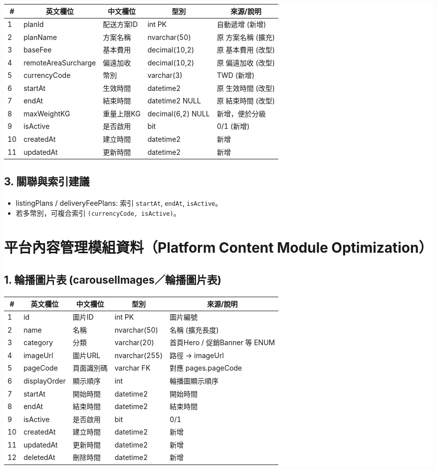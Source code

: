 |#|英文欄位|中文欄位|型別|來源/說明|
|---|---|---|---|---|
|1|planId|配送方案ID|int PK|自動遞增 (新增)|
|2|planName|方案名稱|nvarchar(50)|原 方案名稱 (擴充)|
|3|baseFee|基本費用|decimal(10,2)|原 基本費用 (改型)|
|4|remoteAreaSurcharge|偏遠加收|decimal(10,2)|原 偏遠加收 (改型)|
|5|currencyCode|幣別|varchar(3)|TWD (新增)|
|6|startAt|生效時間|datetime2|原 生效時間 (改型)|
|7|endAt|結束時間|datetime2 NULL|原 結束時間 (改型)|
|8|maxWeightKG|重量上限KG|decimal(6,2) NULL|新增，便於分級|
|9|isActive|是否啟用|bit|0/1 (新增)|
|10|createdAt|建立時間|datetime2|新增|
|11|updatedAt|更新時間|datetime2|新增|

## 3. 關聯與索引建議
- listingPlans / deliveryFeePlans: 索引 `startAt`, `endAt`, `isActive`。  
- 若多幣別，可複合索引 `(currencyCode, isActive)`。


# 平台內容管理模組資料（Platform Content Module Optimization）

## 1. 輪播圖片表 (carouselImages／輪播圖片表)

| # | 英文欄位 | 中文欄位 | 型別 | 來源/說明 |
|---|-----------|-----------|------|-----------|
|1|id|圖片ID|int PK|圖片編號|
|2|name|名稱|nvarchar(50)|名稱 (擴充長度)|
|3|category|分類|varchar(20)|首頁Hero / 促銷Banner 等 ENUM|
|4|imageUrl|圖片URL|nvarchar(255)|路徑 → imageUrl|
|5|pageCode|頁面識別碼|varchar FK|對應 pages.pageCode|
|6|displayOrder|顯示順序|int|輪播圖顯示順序|
|7|startAt|開始時間|datetime2|開始時間|
|8|endAt|結束時間|datetime2|結束時間|
|9|isActive|是否啟用|bit|0/1|
|10|createdAt|建立時間|datetime2|新增|
|11|updatedAt|更新時間|datetime2|新增|
|12|deletedAt|刪除時間|datetime2|新增|
